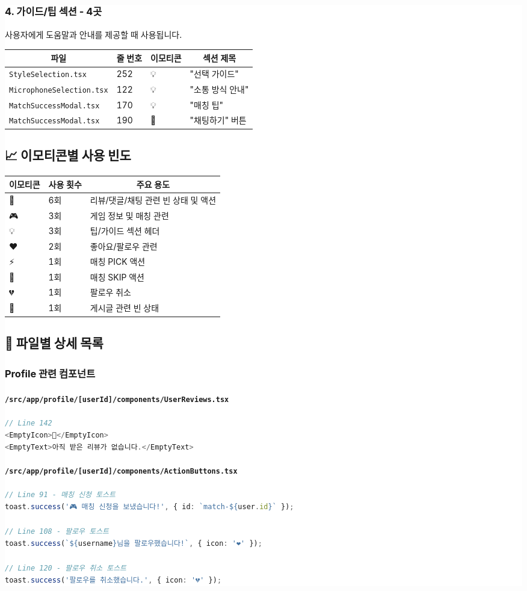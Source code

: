 ### 4. 가이드/팁 섹션 - 4곳

사용자에게 도움말과 안내를 제공할 때 사용됩니다.

| 파일 | 줄 번호 | 이모티콘 | 섹션 제목 |
|------|---------|----------|-----------|
| `StyleSelection.tsx` | 252 | 💡 | "선택 가이드" |
| `MicrophoneSelection.tsx` | 122 | 💡 | "소통 방식 안내" |
| `MatchSuccessModal.tsx` | 170 | 💡 | "매칭 팁" |
| `MatchSuccessModal.tsx` | 190 | 💬 | "채팅하기" 버튼 |

## 📈 이모티콘별 사용 빈도

| 이모티콘 | 사용 횟수 | 주요 용도 |
|----------|-----------|-----------|
| 💬 | 6회 | 리뷰/댓글/채팅 관련 빈 상태 및 액션 |
| 🎮 | 3회 | 게임 정보 및 매칭 관련 |
| 💡 | 3회 | 팁/가이드 섹션 헤더 |
| ❤️ | 2회 | 좋아요/팔로우 관련 |
| ⚡ | 1회 | 매칭 PICK 액션 |
| 👋 | 1회 | 매칭 SKIP 액션 |
| 💔 | 1회 | 팔로우 취소 |
| 📝 | 1회 | 게시글 관련 빈 상태 |

## 📁 파일별 상세 목록

### Profile 관련 컴포넌트

#### `/src/app/profile/[userId]/components/UserReviews.tsx`
```typescript
// Line 142
<EmptyIcon>💬</EmptyIcon>
<EmptyText>아직 받은 리뷰가 없습니다.</EmptyText>
```

#### `/src/app/profile/[userId]/components/ActionButtons.tsx`
```typescript
// Line 91 - 매칭 신청 토스트
toast.success('🎮 매칭 신청을 보냈습니다!', { id: `match-${user.id}` });

// Line 108 - 팔로우 토스트
toast.success(`${username}님을 팔로우했습니다!`, { icon: '❤️' });

// Line 120 - 팔로우 취소 토스트
toast.success('팔로우를 취소했습니다.', { icon: '💔' });
```
